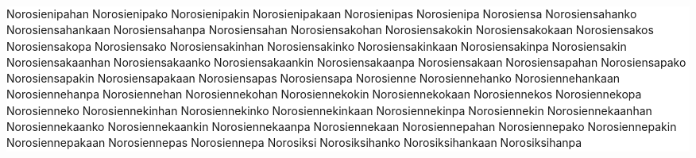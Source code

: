 Norosienipahan
Norosienipako
Norosienipakin
Norosienipakaan
Norosienipas
Norosienipa
Norosiensa
Norosiensahanko
Norosiensahankaan
Norosiensahanpa
Norosiensahan
Norosiensakohan
Norosiensakokin
Norosiensakokaan
Norosiensakos
Norosiensakopa
Norosiensako
Norosiensakinhan
Norosiensakinko
Norosiensakinkaan
Norosiensakinpa
Norosiensakin
Norosiensakaanhan
Norosiensakaanko
Norosiensakaankin
Norosiensakaanpa
Norosiensakaan
Norosiensapahan
Norosiensapako
Norosiensapakin
Norosiensapakaan
Norosiensapas
Norosiensapa
Norosienne
Norosiennehanko
Norosiennehankaan
Norosiennehanpa
Norosiennehan
Norosiennekohan
Norosiennekokin
Norosiennekokaan
Norosiennekos
Norosiennekopa
Norosienneko
Norosiennekinhan
Norosiennekinko
Norosiennekinkaan
Norosiennekinpa
Norosiennekin
Norosiennekaanhan
Norosiennekaanko
Norosiennekaankin
Norosiennekaanpa
Norosiennekaan
Norosiennepahan
Norosiennepako
Norosiennepakin
Norosiennepakaan
Norosiennepas
Norosiennepa
Norosiksi
Norosiksihanko
Norosiksihankaan
Norosiksihanpa